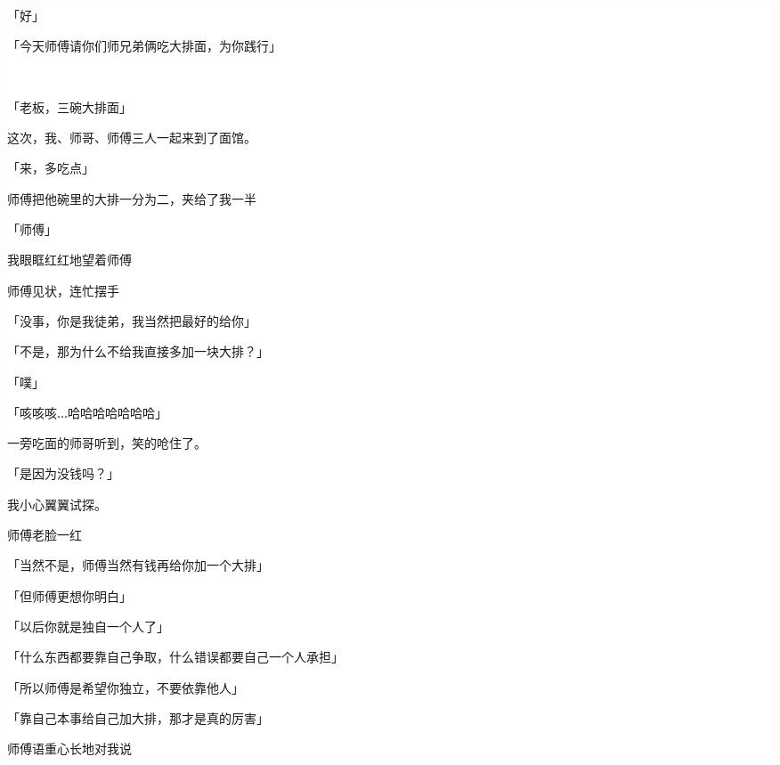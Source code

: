 
「好」


「今天师傅请你们师兄弟俩吃大排面，为你践行」


 


「老板，三碗大排面」


这次，我、师哥、师傅三人一起来到了面馆。


「来，多吃点」


师傅把他碗里的大排一分为二，夹给了我一半


「师傅」


我眼眶红红地望着师傅


师傅见状，连忙摆手


「没事，你是我徒弟，我当然把最好的给你」


「不是，那为什么不给我直接多加一块大排？」


「噗」


「咳咳咳...哈哈哈哈哈哈哈」


一旁吃面的师哥听到，笑的呛住了。


「是因为没钱吗？」


我小心翼翼试探。


师傅老脸一红


「当然不是，师傅当然有钱再给你加一个大排」


「但师傅更想你明白」


「以后你就是独自一个人了」


「什么东西都要靠自己争取，什么错误都要自己一个人承担」


「所以师傅是希望你独立，不要依靠他人」


「靠自己本事给自己加大排，那才是真的厉害」


师傅语重心长地对我说
